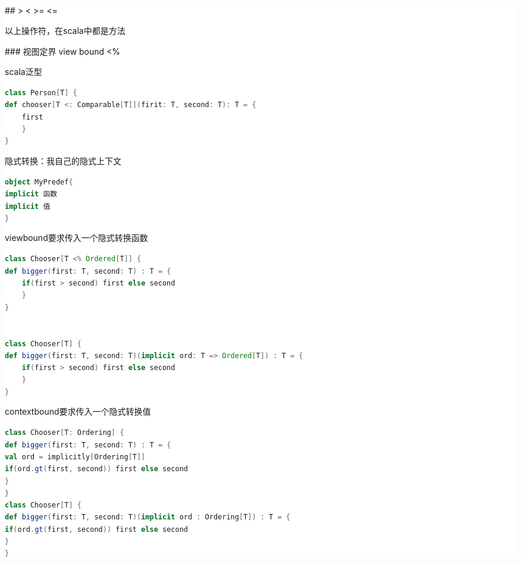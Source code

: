 

## > < >= <=

以上操作符，在scala中都是方法





### 视图定界 view bound <%

scala泛型

```scala
class Person[T] { 
def chooser[T <: Comparable[T]](firit: T, second: T): T = { 
	first 
	} 
} 
```


隐式转换：我自己的隐式上下文

```scala
object MyPredef{ 
implicit 函数 
implicit 值 
} 
```


viewbound要求传入一个隐式转换函数

```scala
class Chooser[T <% Ordered[T]] { 
def bigger(first: T, second: T) : T = { 
	if(first > second) first else second 
	} 
} 


class Chooser[T] { 
def bigger(first: T, second: T)(implicit ord: T => Ordered[T]) : T = { 
	if(first > second) first else second 
	} 
} 
```


contextbound要求传入一个隐式转换值

```scala
class Chooser[T: Ordering] { 
def bigger(first: T, second: T) : T = { 
val ord = implicitly[Ordering[T]] 
if(ord.gt(first, second)) first else second 
} 
} 
class Chooser[T] { 
def bigger(first: T, second: T)(implicit ord : Ordering[T]) : T = { 
if(ord.gt(first, second)) first else second 
} 
} 
```
